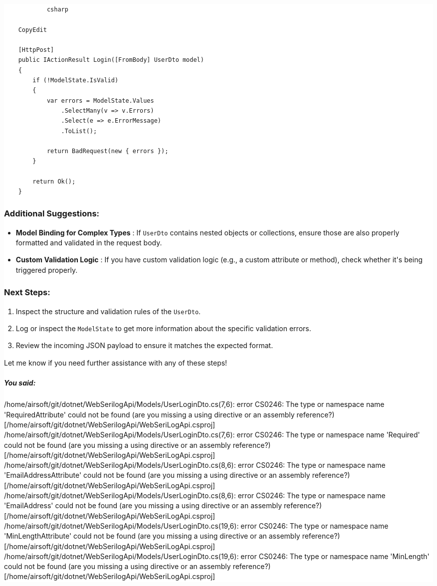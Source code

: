                 csharp

        CopyEdit

        [HttpPost]
        public IActionResult Login([FromBody] UserDto model)
        {
            if (!ModelState.IsValid)
            {
                var errors = ModelState.Values
                    .SelectMany(v => v.Errors)
                    .Select(e => e.ErrorMessage)
                    .ToList();

                return BadRequest(new { errors });
            }

            return Ok();
        }

### Additional Suggestions:

  *  **Model Binding for Complex Types** : If `UserDto` contains nested objects or collections, ensure those are also properly formatted and validated in the request body.

  *  **Custom Validation Logic** : If you have custom validation logic (e.g., a custom attribute or method), check whether it's being triggered properly.

### Next Steps:

  1. Inspect the structure and validation rules of the `UserDto`.

  2. Log or inspect the `ModelState` to get more information about the specific validation errors.

  3. Review the incoming JSON payload to ensure it matches the expected format.

Let me know if you need further assistance with any of these steps!

##### You said:

/home/airsoft/git/dotnet/WebSerilogApi/Models/UserLoginDto.cs(7,6): error
CS0246: The type or namespace name 'RequiredAttribute' could not be found (are
you missing a using directive or an assembly reference?)
[/home/airsoft/git/dotnet/WebSerilogApi/WebSeriLogApi.csproj]
/home/airsoft/git/dotnet/WebSerilogApi/Models/UserLoginDto.cs(7,6): error
CS0246: The type or namespace name 'Required' could not be found (are you
missing a using directive or an assembly reference?)
[/home/airsoft/git/dotnet/WebSerilogApi/WebSeriLogApi.csproj]
/home/airsoft/git/dotnet/WebSerilogApi/Models/UserLoginDto.cs(8,6): error
CS0246: The type or namespace name 'EmailAddressAttribute' could not be found
(are you missing a using directive or an assembly reference?)
[/home/airsoft/git/dotnet/WebSerilogApi/WebSeriLogApi.csproj]
/home/airsoft/git/dotnet/WebSerilogApi/Models/UserLoginDto.cs(8,6): error
CS0246: The type or namespace name 'EmailAddress' could not be found (are you
missing a using directive or an assembly reference?)
[/home/airsoft/git/dotnet/WebSerilogApi/WebSeriLogApi.csproj]
/home/airsoft/git/dotnet/WebSerilogApi/Models/UserLoginDto.cs(19,6): error
CS0246: The type or namespace name 'MinLengthAttribute' could not be found
(are you missing a using directive or an assembly reference?)
[/home/airsoft/git/dotnet/WebSerilogApi/WebSeriLogApi.csproj]
/home/airsoft/git/dotnet/WebSerilogApi/Models/UserLoginDto.cs(19,6): error
CS0246: The type or namespace name 'MinLength' could not be found (are you
missing a using directive or an assembly reference?)
[/home/airsoft/git/dotnet/WebSerilogApi/WebSeriLogApi.csproj]
